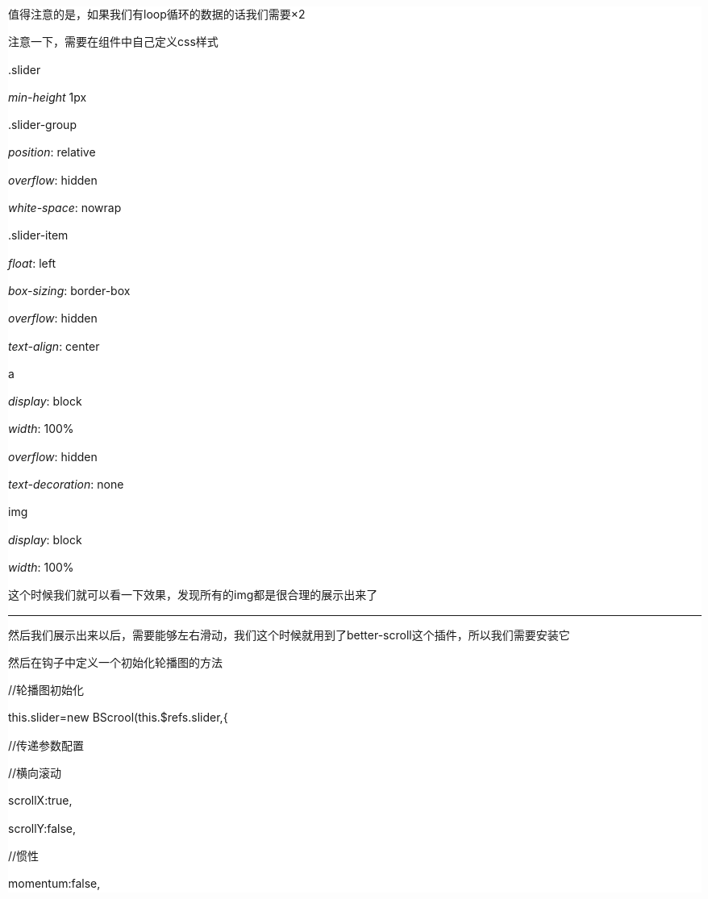 值得注意的是，如果我们有loop循环的数据的话我们需要×2

注意一下，需要在组件中自己定义css样式

.slider

*min-height* 1px

.slider-group

*position*: relative

*overflow*: hidden

*white-space*: nowrap

.slider-item

*float*: left

*box-sizing*: border-box

*overflow*: hidden

*text-align*: center

a

*display*: block

*width*: 100%

*overflow*: hidden

*text-decoration*: none

img

*display*: block

*width*: 100%

这个时候我们就可以看一下效果，发现所有的img都是很合理的展示出来了

---

然后我们展示出来以后，需要能够左右滑动，我们这个时候就用到了better-scroll这个插件，所以我们需要安装它

然后在钩子中定义一个初始化轮播图的方法

//轮播图初始化

this.slider=new BScrool(this.$refs.slider,{

//传递参数配置

//横向滚动

scrollX:true,

scrollY:false,

//惯性

momentum:false,
